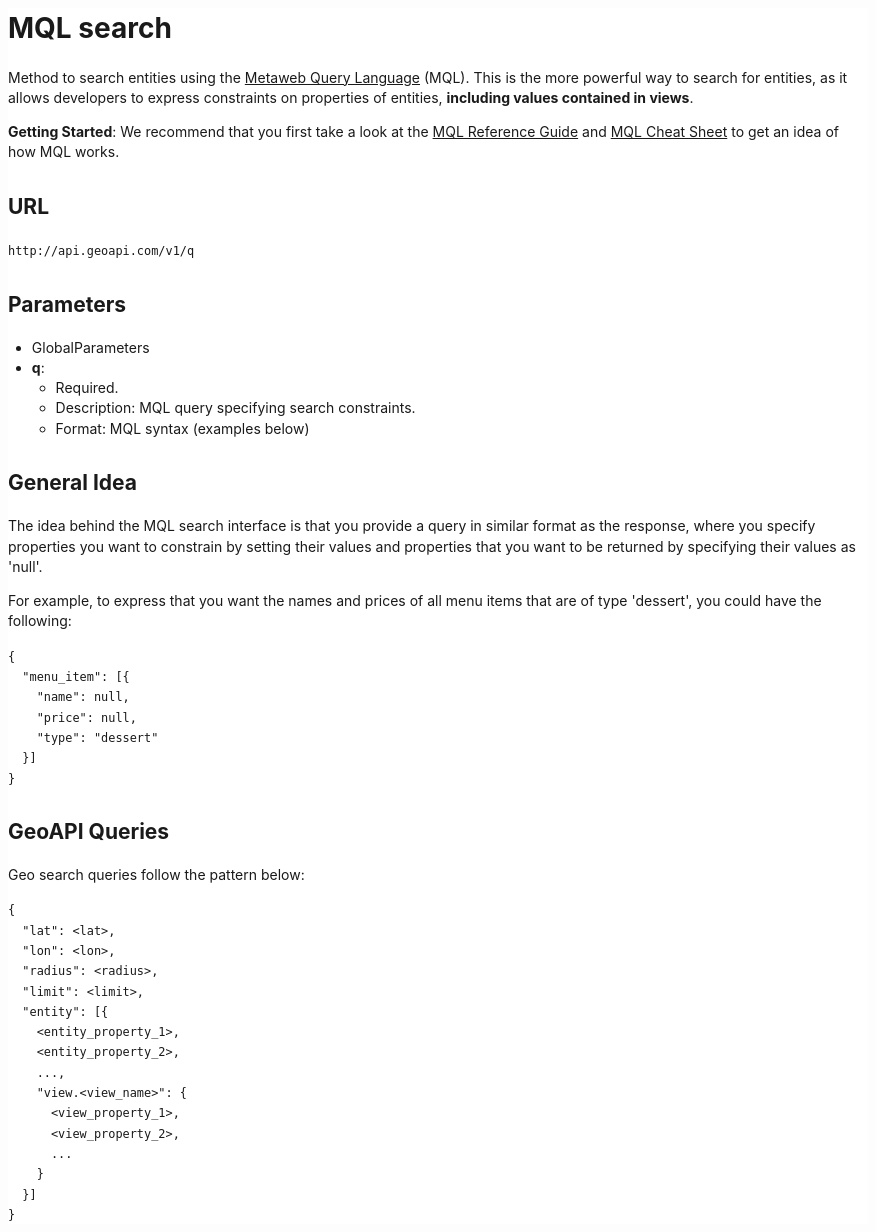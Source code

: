 # MQL search #


Method to search entities using the [Metaweb Query Language](http://www.freebase.com/view/en/documentation) (MQL). This is the more powerful way to search for entities, as it allows developers to express constraints on properties of entities, **including values contained in views**.

**Getting Started**: We recommend that you first take a look at the [MQL Reference Guide](http://download.freebase.com/MQLReferenceGuide.pdf) and [MQL Cheat Sheet](http://download.freebase.com/MQLcheatsheet-081208.pdf) to get an idea of how MQL works.

## URL ##

```
http://api.geoapi.com/v1/q
```

## Parameters ##

  * GlobalParameters
  * **q**:
    * Required.
    * Description: MQL query specifying search constraints.
    * Format: MQL syntax (examples below)


## General Idea ##
The idea behind the MQL search interface is that you provide a query in similar format as the response, where you specify properties you want to constrain by setting their values and properties that you want to be returned by specifying their values as 'null'.

For example, to express that you want the names and prices of all menu items that are of type 'dessert', you could have the following:
```
{
  "menu_item": [{
    "name": null,
    "price": null,
    "type": "dessert"
  }]
}
```

## GeoAPI Queries ##
Geo search queries follow the pattern below:
```
{
  "lat": <lat>,
  "lon": <lon>,
  "radius": <radius>,
  "limit": <limit>,
  "entity": [{
    <entity_property_1>,
    <entity_property_2>,
    ...,
    "view.<view_name>": {
      <view_property_1>,
      <view_property_2>,
      ...
    }
  }]
}
```
